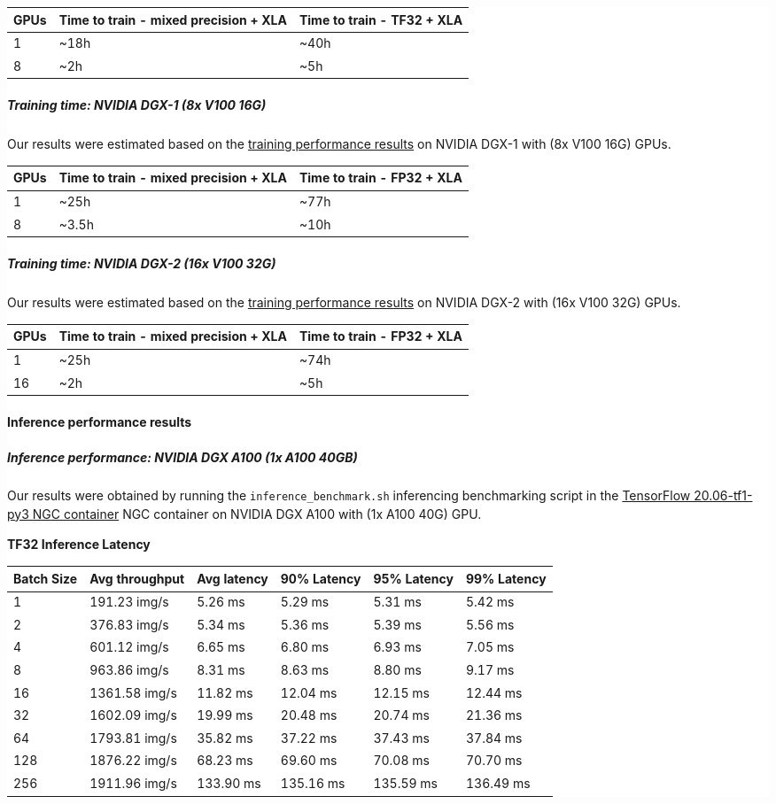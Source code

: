 | GPUs | Time to train - mixed precision + XLA | Time to train - TF32 + XLA |
|---|--------|---------|
| 1 | ~18h   | ~40h   |
| 8 | ~2h    | ~5h   | 


##### Training time: NVIDIA DGX-1 (8x V100 16G)

Our results were estimated based on the [training performance results](#training-performance-nvidia-dgx-1-8x-v100-16g) 
on NVIDIA DGX-1 with (8x V100 16G) GPUs.

| GPUs | Time to train - mixed precision + XLA | Time to train - FP32 + XLA |
|---|--------|---------|
| 1 | ~25h   |  ~77h   |
| 8 | ~3.5h  |  ~10h | 

##### Training time: NVIDIA DGX-2 (16x V100 32G)

Our results were estimated based on the [training performance results](#training-performance-nvidia-dgx-2-16x-v100-32g) 
on NVIDIA DGX-2 with (16x V100 32G) GPUs.

| GPUs | Time to train - mixed precision + XLA | Time to train - FP32 + XLA |
|----|-------|--------|
| 1  | ~25h  | ~74h  |
| 16 | ~2h   | ~5h   | 

#### Inference performance results

##### Inference performance: NVIDIA DGX A100 (1x A100 40GB)

Our results were obtained by running the `inference_benchmark.sh` inferencing benchmarking script
in the [TensorFlow 20.06-tf1-py3 NGC container](https://ngc.nvidia.com/catalog/containers/nvidia:tensorflow) NGC container 
on NVIDIA DGX A100 with (1x A100 40G) GPU.

**TF32 Inference Latency**

|**Batch Size**|**Avg throughput**|**Avg latency**|**90% Latency**|**95% Latency**|**99% Latency**|
|--------------|------------------|---------------|---------------|---------------|---------------|
| 1 | 191.23 img/s | 5.26 ms | 5.29 ms | 5.31 ms | 5.42 ms |
| 2 | 376.83 img/s | 5.34 ms | 5.36 ms | 5.39 ms | 5.56 ms |
| 4 | 601.12 img/s | 6.65 ms | 6.80 ms | 6.93 ms | 7.05 ms |
| 8 | 963.86 img/s | 8.31 ms | 8.63 ms | 8.80 ms | 9.17 ms |
| 16 | 1361.58 img/s | 11.82 ms | 12.04 ms | 12.15 ms | 12.44 ms |
| 32 | 1602.09 img/s | 19.99 ms | 20.48 ms | 20.74 ms | 21.36 ms |
| 64 | 1793.81 img/s | 35.82 ms | 37.22 ms | 37.43 ms | 37.84 ms |
| 128 | 1876.22 img/s | 68.23 ms | 69.60 ms | 70.08 ms | 70.70 ms |
| 256 | 1911.96 img/s | 133.90 ms | 135.16 ms | 135.59 ms | 136.49 ms |
